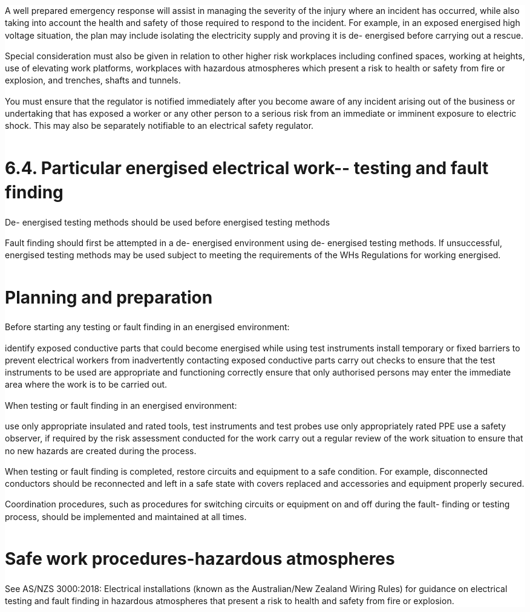 A well prepared emergency response will assist in managing the severity of the injury where an incident has occurred, while also taking into account the health and safety of those required to respond to the incident. For example, in an exposed energised high voltage situation, the plan may include isolating the electricity supply and proving it is de- energised before carrying out a rescue.

Special consideration must also be given in relation to other higher risk workplaces including confined spaces, working at heights, use of elevating work platforms, workplaces with hazardous atmospheres which present a risk to health or safety from fire or explosion, and trenches, shafts and tunnels.

You must ensure that the regulator is notified immediately after you become aware of any incident arising out of the business or undertaking that has exposed a worker or any other person to a serious risk from an immediate or imminent exposure to electric shock. This may also be separately notifiable to an electrical safety regulator.

# 6.4. Particular energised electrical work-- testing and fault finding

De- energised testing methods should be used before energised testing methods

Fault finding should first be attempted in a de- energised environment using de- energised testing methods. If unsuccessful, energised testing methods may be used subject to meeting the requirements of the WHs Regulations for working energised.

# Planning and preparation

Before starting any testing or fault finding in an energised environment:

identify exposed conductive parts that could become energised while using test instruments install temporary or fixed barriers to prevent electrical workers from inadvertently contacting exposed conductive parts carry out checks to ensure that the test instruments to be used are appropriate and functioning correctly ensure that only authorised persons may enter the immediate area where the work is to be carried out.

When testing or fault finding in an energised environment:

use only appropriate insulated and rated tools, test instruments and test probes use only appropriately rated PPE use a safety observer, if required by the risk assessment conducted for the work carry out a regular review of the work situation to ensure that no new hazards are created during the process.

When testing or fault finding is completed, restore circuits and equipment to a safe condition. For example, disconnected conductors should be reconnected and left in a safe state with covers replaced and accessories and equipment properly secured.

Coordination procedures, such as procedures for switching circuits or equipment on and off during the fault- finding or testing process, should be implemented and maintained at all times.

# Safe work procedures-hazardous atmospheres

See AS/NZS 3000:2018: Electrical installations (known as the Australian/New Zealand Wiring Rules) for guidance on electrical testing and fault finding in hazardous atmospheres that present a risk to health and safety from fire or explosion.
